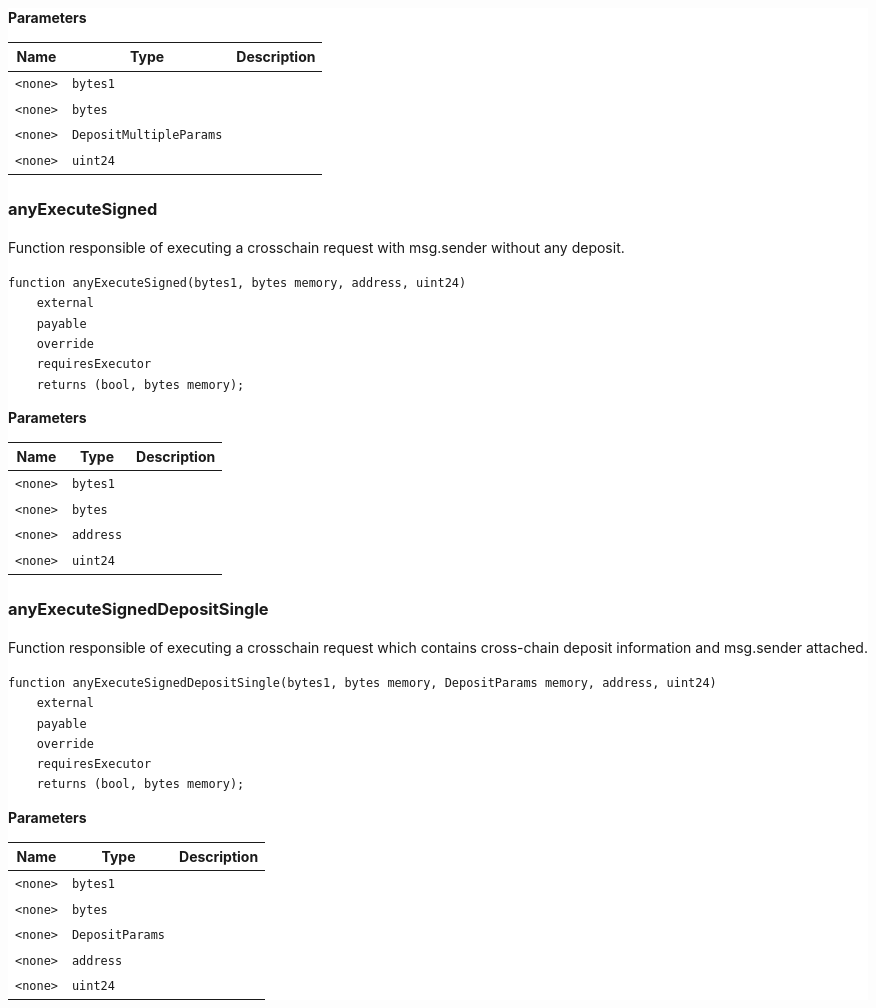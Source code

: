 **Parameters**

| Name     | Type                    | Description |
| -------- | ----------------------- | ----------- |
| `<none>` | `bytes1`                |             |
| `<none>` | `bytes`                 |             |
| `<none>` | `DepositMultipleParams` |             |
| `<none>` | `uint24`                |             |

### anyExecuteSigned

Function responsible of executing a crosschain request with msg.sender without any deposit.

```solidity
function anyExecuteSigned(bytes1, bytes memory, address, uint24)
    external
    payable
    override
    requiresExecutor
    returns (bool, bytes memory);
```

**Parameters**

| Name     | Type      | Description |
| -------- | --------- | ----------- |
| `<none>` | `bytes1`  |             |
| `<none>` | `bytes`   |             |
| `<none>` | `address` |             |
| `<none>` | `uint24`  |             |

### anyExecuteSignedDepositSingle

Function responsible of executing a crosschain request which contains cross-chain deposit information and msg.sender attached.

```solidity
function anyExecuteSignedDepositSingle(bytes1, bytes memory, DepositParams memory, address, uint24)
    external
    payable
    override
    requiresExecutor
    returns (bool, bytes memory);
```

**Parameters**

| Name     | Type            | Description |
| -------- | --------------- | ----------- |
| `<none>` | `bytes1`        |             |
| `<none>` | `bytes`         |             |
| `<none>` | `DepositParams` |             |
| `<none>` | `address`       |             |
| `<none>` | `uint24`        |             |
